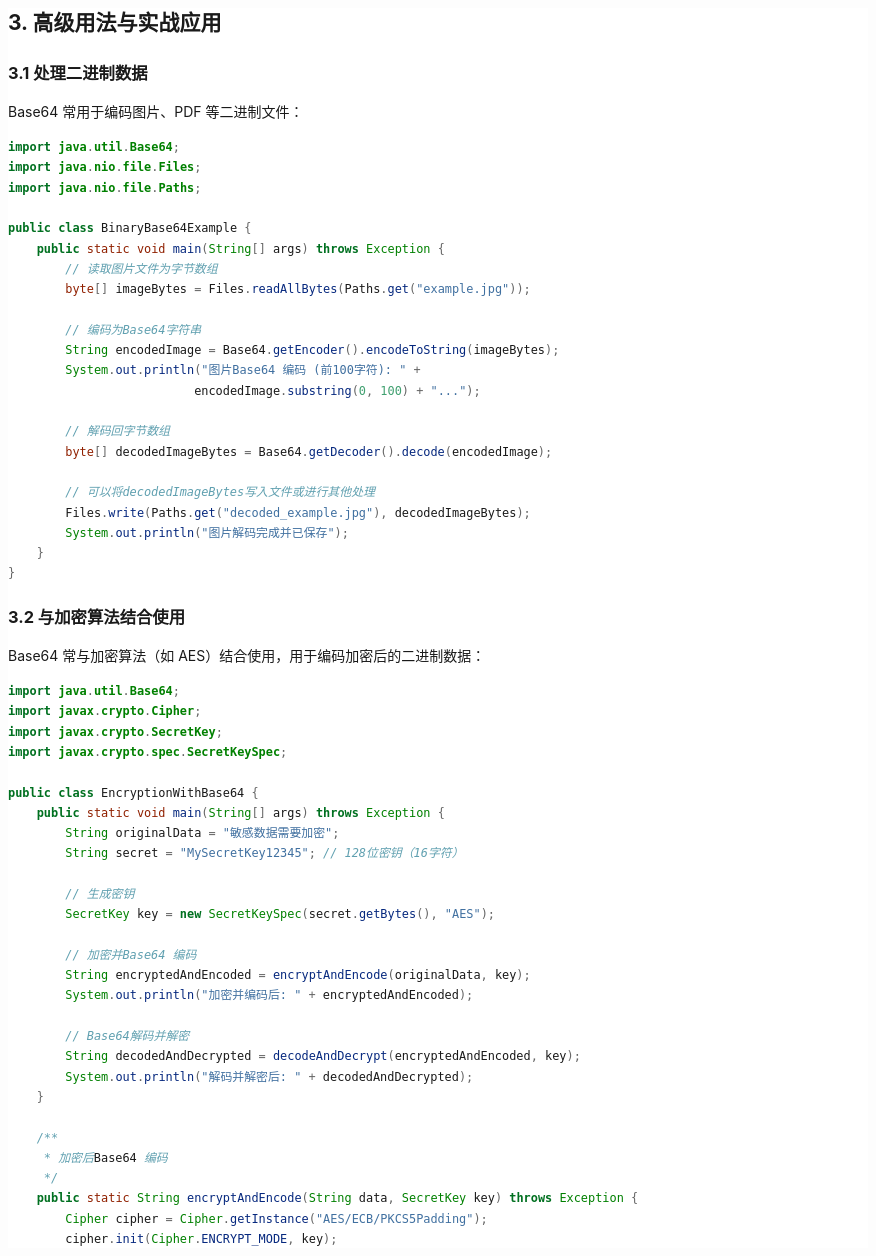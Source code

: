 ## 3. 高级用法与实战应用

### 3.1 处理二进制数据

Base64 常用于编码图片、PDF 等二进制文件：

```java
import java.util.Base64;
import java.nio.file.Files;
import java.nio.file.Paths;

public class BinaryBase64Example {
    public static void main(String[] args) throws Exception {
        // 读取图片文件为字节数组
        byte[] imageBytes = Files.readAllBytes(Paths.get("example.jpg"));

        // 编码为Base64字符串
        String encodedImage = Base64.getEncoder().encodeToString(imageBytes);
        System.out.println("图片Base64 编码 (前100字符): " +
                          encodedImage.substring(0, 100) + "...");

        // 解码回字节数组
        byte[] decodedImageBytes = Base64.getDecoder().decode(encodedImage);

        // 可以将decodedImageBytes写入文件或进行其他处理
        Files.write(Paths.get("decoded_example.jpg"), decodedImageBytes);
        System.out.println("图片解码完成并已保存");
    }
}
```

### 3.2 与加密算法结合使用

Base64 常与加密算法（如 AES）结合使用，用于编码加密后的二进制数据：

```java
import java.util.Base64;
import javax.crypto.Cipher;
import javax.crypto.SecretKey;
import javax.crypto.spec.SecretKeySpec;

public class EncryptionWithBase64 {
    public static void main(String[] args) throws Exception {
        String originalData = "敏感数据需要加密";
        String secret = "MySecretKey12345"; // 128位密钥（16字符）

        // 生成密钥
        SecretKey key = new SecretKeySpec(secret.getBytes(), "AES");

        // 加密并Base64 编码
        String encryptedAndEncoded = encryptAndEncode(originalData, key);
        System.out.println("加密并编码后: " + encryptedAndEncoded);

        // Base64解码并解密
        String decodedAndDecrypted = decodeAndDecrypt(encryptedAndEncoded, key);
        System.out.println("解码并解密后: " + decodedAndDecrypted);
    }

    /**
     * 加密后Base64 编码
     */
    public static String encryptAndEncode(String data, SecretKey key) throws Exception {
        Cipher cipher = Cipher.getInstance("AES/ECB/PKCS5Padding");
        cipher.init(Cipher.ENCRYPT_MODE, key);
```